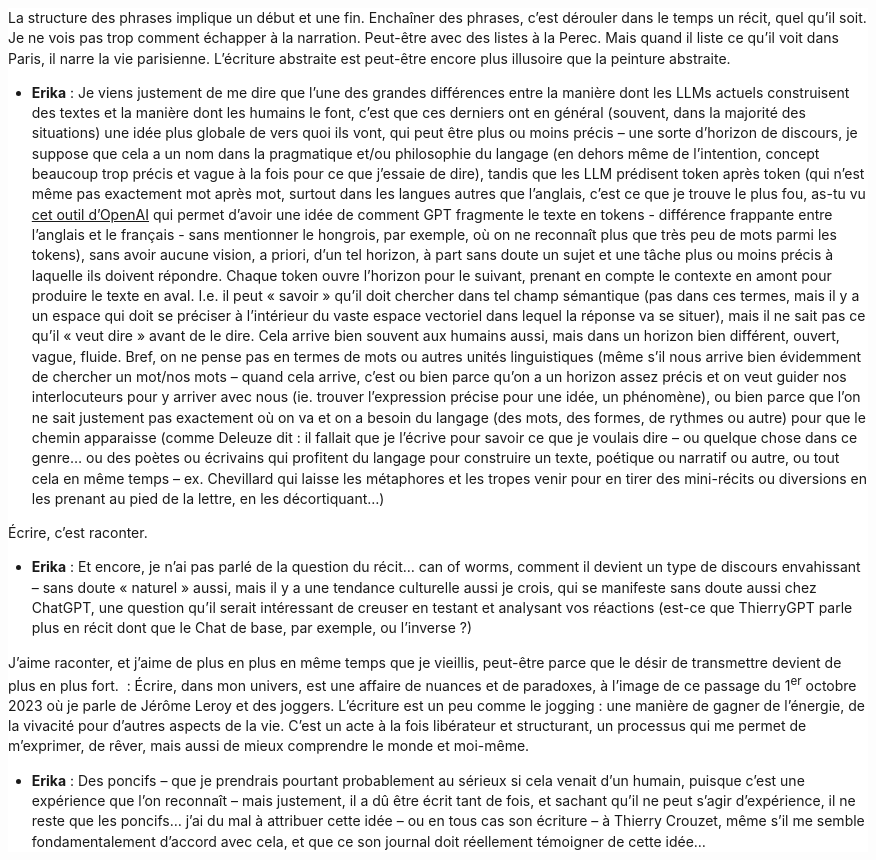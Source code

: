 La structure des phrases implique un début et une fin. Enchaîner des phrases, c’est dérouler dans le temps un récit, quel qu’il soit. Je ne vois pas trop comment échapper à la narration. Peut-être avec des listes à la Perec. Mais quand il liste ce qu’il voit dans Paris, il narre la vie parisienne. L’écriture abstraite est peut-être encore plus illusoire que la peinture abstraite.

- **Erika** : Je viens justement de me dire que l’une des grandes différences entre la manière dont les LLMs actuels construisent des textes et la manière dont les humains le font, c’est que ces derniers ont en général (souvent, dans la majorité des situations) une idée plus globale de vers quoi ils vont, qui peut être plus ou moins précis – une sorte d’horizon de discours, je suppose que cela a un nom dans la pragmatique et/ou philosophie du langage (en dehors même de l’intention, concept beaucoup trop précis et vague à la fois pour ce que j’essaie de dire), tandis que les LLM prédisent token après token (qui n’est même pas exactement mot après mot, surtout dans les langues autres que l’anglais, c’est ce que je trouve le plus fou, as-tu vu [cet outil d’OpenAI](https://platform.openai.com/tokenizer) qui permet d’avoir une idée de comment GPT fragmente le texte en tokens - différence frappante entre l’anglais et le français - sans mentionner le hongrois, par exemple, où on ne reconnaît plus que très peu de mots parmi les tokens), sans avoir aucune vision, a priori, d’un tel horizon, à part sans doute un sujet et une tâche plus ou moins précis à laquelle ils doivent répondre. Chaque token ouvre l’horizon pour le suivant, prenant en compte le contexte en amont pour produire le texte en aval. I.e. il peut « savoir » qu’il doit chercher dans tel champ sémantique (pas dans ces termes, mais il y a un espace qui doit se préciser à l’intérieur du vaste espace vectoriel dans lequel la réponse va se situer), mais il ne sait pas ce qu’il « veut dire » avant de le dire. Cela arrive bien souvent aux humains aussi, mais dans un horizon bien différent, ouvert, vague, fluide. Bref, on ne pense pas en termes de mots ou autres unités linguistiques (même s’il nous arrive bien évidemment de chercher un mot/nos mots – quand cela arrive, c’est ou bien parce qu’on a un horizon assez précis et on veut guider nos interlocuteurs pour y arriver avec nous (ie. trouver l’expression précise pour une idée, un phénomène), ou bien parce que l’on ne sait justement pas exactement où on va et on a besoin du langage (des mots, des formes, de rythmes ou autre) pour que le chemin apparaisse (comme Deleuze dit : il fallait que je l’écrive pour savoir ce que je voulais dire – ou quelque chose dans ce genre… ou des poètes ou écrivains qui profitent du langage pour construire un texte, poétique ou narratif ou autre, ou tout cela en même temps – ex. Chevillard qui laisse les métaphores et les tropes venir pour en tirer des mini-récits ou diversions en les prenant au pied de la lettre, en les décortiquant…)

Écrire, c’est raconter.

- **Erika** : Et encore, je n’ai pas parlé de la question du récit… can of worms, comment il devient un type de discours envahissant – sans doute « naturel » aussi, mais il y a une tendance culturelle aussi je crois, qui se manifeste sans doute aussi chez ChatGPT, une question qu’il serait intéressant de creuser en testant et analysant vos réactions (est-ce que ThierryGPT parle plus en récit dont que le Chat de base, par exemple, ou l’inverse ?)

J’aime raconter, et j’aime de plus en plus en même temps que je vieillis, peut-être parce que le désir de transmettre devient de plus en plus fort.
 : Écrire, dans mon univers, est une affaire de nuances et de paradoxes, à l’image de ce passage du 1<sup>er</sup> octobre 2023 où je parle de Jérôme Leroy et des joggers. L’écriture est un peu comme le jogging : une manière de gagner de l’énergie, de la vivacité pour d’autres aspects de la vie. C’est un acte à la fois libérateur et structurant, un processus qui me permet de m’exprimer, de rêver, mais aussi de mieux comprendre le monde et moi-même.

- **Erika** : Des poncifs – que je prendrais pourtant probablement au sérieux si cela venait d’un humain, puisque c’est une expérience que l’on reconnaît – mais justement, il a dû être écrit tant de fois, et sachant qu’il ne peut s’agir d’expérience, il ne reste que les poncifs… j’ai du mal à attribuer cette idée – ou en tous cas son écriture – à Thierry Crouzet, même s’il me semble fondamentalement d’accord avec cela, et que ce son journal doit réellement témoigner de cette idée…
